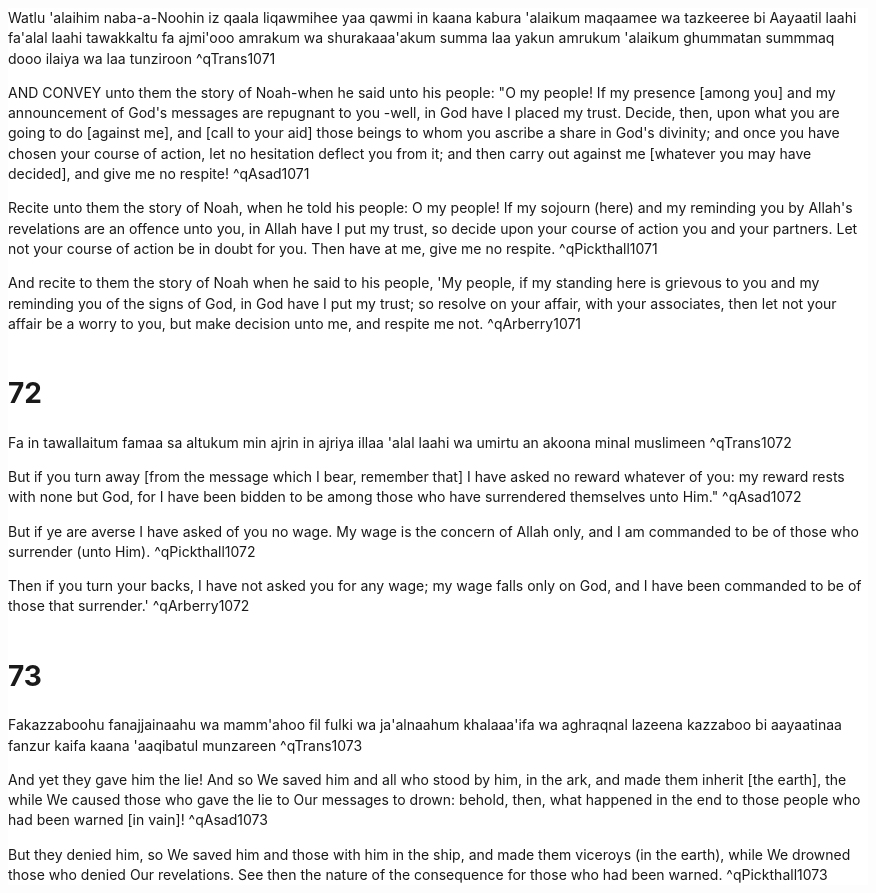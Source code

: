Watlu 'alaihim naba-a-Noohin iz qaala liqawmihee yaa qawmi in kaana kabura 'alaikum maqaamee wa tazkeeree bi Aayaatil laahi fa'alal laahi tawakkaltu fa ajmi'ooo amrakum wa shurakaaa'akum summa laa yakun amrukum 'alaikum ghummatan summmaq dooo ilaiya wa laa tunziroon ^qTrans1071


AND CONVEY unto them the story of Noah-when he said unto his people: "O my people! If my presence [among you] and my announcement of God's messages are repugnant to you -well, in God have I placed my trust. Decide, then, upon what you are going to do [against me], and [call to your aid] those beings to whom you ascribe a share in God's divinity; and once you have chosen your course of action, let no hesitation deflect you from it; and then carry out against me [whatever you may have decided], and give me no respite! ^qAsad1071


Recite unto them the story of Noah, when he told his people: O my people! If my sojourn (here) and my reminding you by Allah's revelations are an offence unto you, in Allah have I put my trust, so decide upon your course of action you and your partners. Let not your course of action be in doubt for you. Then have at me, give me no respite. ^qPickthall1071


And recite to them the story of Noah when he said to his people, 'My people, if my standing here is grievous to you and my reminding you of the signs of God, in God have I put my trust; so resolve on your affair, with your associates, then let not your affair be a worry to you, but make decision unto me, and respite me not. ^qArberry1071

# 72

Fa in tawallaitum famaa sa altukum min ajrin in ajriya illaa 'alal laahi wa umirtu an akoona minal muslimeen ^qTrans1072


But if you turn away [from the message which I bear, remember that] I have asked no reward whatever of you: my reward rests with none but God, for I have been bidden to be among those who have surrendered themselves unto Him." ^qAsad1072


But if ye are averse I have asked of you no wage. My wage is the concern of Allah only, and I am commanded to be of those who surrender (unto Him). ^qPickthall1072


Then if you turn your backs, I have not asked you for any wage; my wage falls only on God, and I have been commanded to be of those that surrender.' ^qArberry1072

# 73

Fakazzaboohu fanajjainaahu wa mamm'ahoo fil fulki wa ja'alnaahum khalaaa'ifa wa aghraqnal lazeena kazzaboo bi aayaatinaa fanzur kaifa kaana 'aaqibatul munzareen ^qTrans1073


And yet they gave him the lie! And so We saved him and all who stood by him, in the ark, and made them inherit [the earth], the while We caused those who gave the lie to Our messages to drown: behold, then, what happened in the end to those people who had been warned [in vain]! ^qAsad1073


But they denied him, so We saved him and those with him in the ship, and made them viceroys (in the earth), while We drowned those who denied Our revelations. See then the nature of the consequence for those who had been warned. ^qPickthall1073
